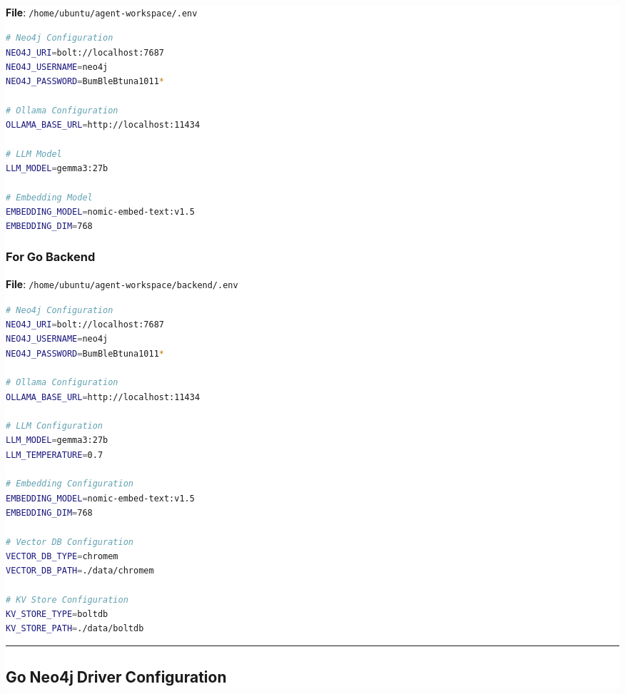 **File**: `/home/ubuntu/agent-workspace/.env`

```bash
# Neo4j Configuration
NEO4J_URI=bolt://localhost:7687
NEO4J_USERNAME=neo4j
NEO4J_PASSWORD=BumBleBtuna1011*

# Ollama Configuration
OLLAMA_BASE_URL=http://localhost:11434

# LLM Model
LLM_MODEL=gemma3:27b

# Embedding Model
EMBEDDING_MODEL=nomic-embed-text:v1.5
EMBEDDING_DIM=768
```

### For Go Backend

**File**: `/home/ubuntu/agent-workspace/backend/.env`

```bash
# Neo4j Configuration
NEO4J_URI=bolt://localhost:7687
NEO4J_USERNAME=neo4j
NEO4J_PASSWORD=BumBleBtuna1011*

# Ollama Configuration
OLLAMA_BASE_URL=http://localhost:11434

# LLM Configuration
LLM_MODEL=gemma3:27b
LLM_TEMPERATURE=0.7

# Embedding Configuration
EMBEDDING_MODEL=nomic-embed-text:v1.5
EMBEDDING_DIM=768

# Vector DB Configuration
VECTOR_DB_TYPE=chromem
VECTOR_DB_PATH=./data/chromem

# KV Store Configuration
KV_STORE_TYPE=boltdb
KV_STORE_PATH=./data/boltdb
```

---

## Go Neo4j Driver Configuration
